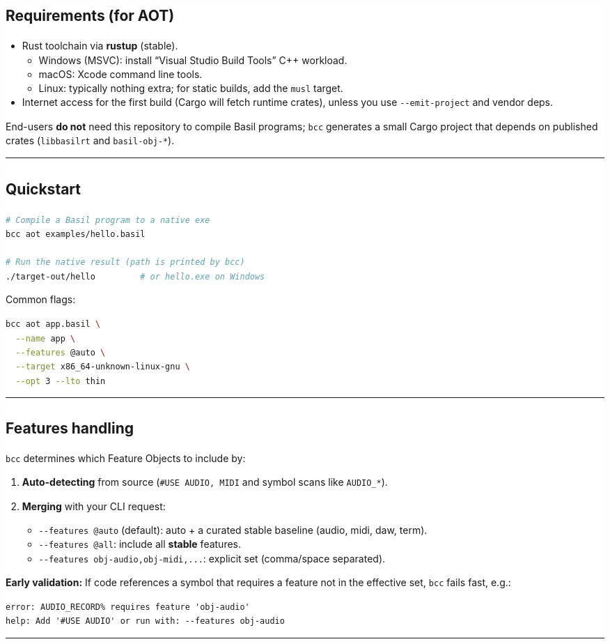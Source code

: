 
## Requirements (for AOT)

- Rust toolchain via **rustup** (stable).
    - Windows (MSVC): install “Visual Studio Build Tools” C++ workload.
    - macOS: Xcode command line tools.
    - Linux: typically nothing extra; for static builds, add the `musl` target.
- Internet access for the first build (Cargo will fetch runtime crates), unless you use `--emit-project` and vendor deps.

End-users **do not** need this repository to compile Basil programs; `bcc` generates a small Cargo project that depends on published crates (`libbasilrt` and `basil-obj-*`).

---

## Quickstart

```bash
# Compile a Basil program to a native exe
bcc aot examples/hello.basil

# Run the native result (path is printed by bcc)
./target-out/hello         # or hello.exe on Windows
````

Common flags:

```bash
bcc aot app.basil \
  --name app \
  --features @auto \
  --target x86_64-unknown-linux-gnu \
  --opt 3 --lto thin
```

---

## Features handling

`bcc` determines which Feature Objects to include by:

1. **Auto-detecting** from source (`#USE AUDIO, MIDI` and symbol scans like `AUDIO_*`).
2. **Merging** with your CLI request:

    * `--features @auto` (default): auto + a curated stable baseline (audio, midi, daw, term).
    * `--features @all`: include all **stable** features.
    * `--features obj-audio,obj-midi,...`: explicit set (comma/space separated).

**Early validation:** If code references a symbol that requires a feature not in the effective set, `bcc` fails fast, e.g.:

```
error: AUDIO_RECORD% requires feature 'obj-audio'
help: Add '#USE AUDIO' or run with: --features obj-audio
```

---